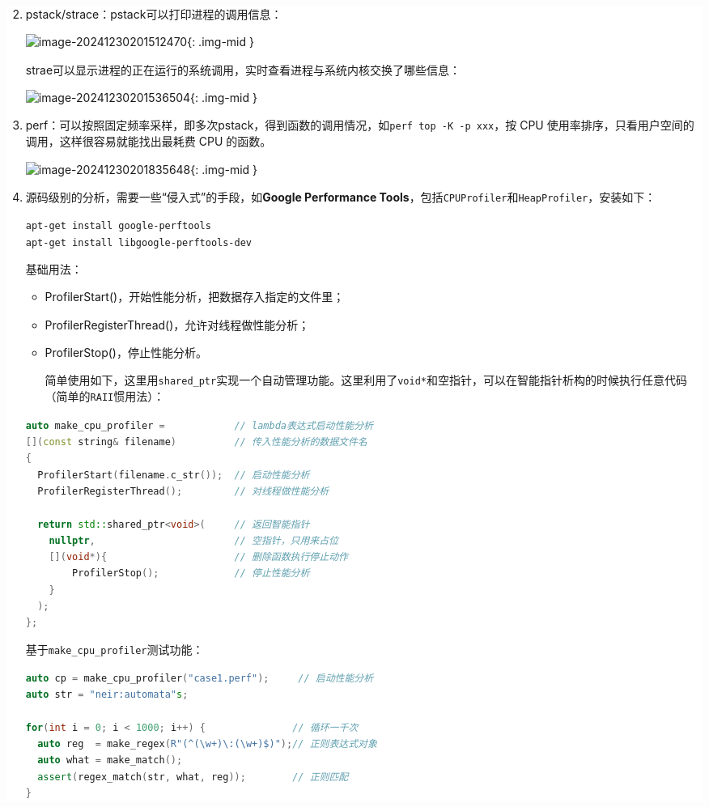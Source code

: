 2. pstack/strace：pstack可以打印进程的调用信息：

   ![image-20241230201512470](https://cdn.jsdelivr.net/gh/ZhengWG/Imgs_blog//2024-12-30-Modern-%25E5%25B7%25A5%25E7%25A8%258B%25E5%25AE%259E%25E8%25B7%25B5/image-20241230201512470.png){: .img-mid }

   strae可以显示进程的正在运行的系统调用，实时查看进程与系统内核交换了哪些信息：

   ![image-20241230201536504](https://cdn.jsdelivr.net/gh/ZhengWG/Imgs_blog//2024-12-30-Modern-%25E5%25B7%25A5%25E7%25A8%258B%25E5%25AE%259E%25E8%25B7%25B5/image-20241230201536504.png){: .img-mid }

3. perf：可以按照固定频率采样，即多次pstack，得到函数的调用情况，如`perf top -K -p xxx`，按 CPU 使用率排序，只看用户空间的调用，这样很容易就能找出最耗费 CPU 的函数。

   ![image-20241230201835648](https://cdn.jsdelivr.net/gh/ZhengWG/Imgs_blog//2024-12-30-Modern-%25E5%25B7%25A5%25E7%25A8%258B%25E5%25AE%259E%25E8%25B7%25B5/image-20241230201835648.png){: .img-mid }

4. 源码级别的分析，需要一些“侵入式”的手段，如**Google Performance Tools**，包括`CPUProfiler`和`HeapProfiler`，安装如下：
   ```bash
   apt-get install google-perftools
   apt-get install libgoogle-perftools-dev
   ```

   基础用法：

   + ProfilerStart()，开始性能分析，把数据存入指定的文件里；

   + ProfilerRegisterThread()，允许对线程做性能分析；

   + ProfilerStop()，停止性能分析。

     简单使用如下，这里用`shared_ptr`实现一个自动管理功能。这里利用了`void*`和空指针，可以在智能指针析构的时候执行任意代码（简单的`RAII`惯用法）：

   ```c++
   auto make_cpu_profiler =            // lambda表达式启动性能分析
   [](const string& filename)          // 传入性能分析的数据文件名
   {
     ProfilerStart(filename.c_str());  // 启动性能分析
     ProfilerRegisterThread();         // 对线程做性能分析
   
     return std::shared_ptr<void>(     // 返回智能指针
       nullptr,                        // 空指针，只用来占位
       [](void*){                      // 删除函数执行停止动作
           ProfilerStop();             // 停止性能分析
       }   
     );  
   };
   ```

   基于`make_cpu_profiler`测试功能：

   ```c++
   auto cp = make_cpu_profiler("case1.perf");     // 启动性能分析
   auto str = "neir:automata"s;
   
   for(int i = 0; i < 1000; i++) {               // 循环一千次
     auto reg  = make_regex(R"(^(\w+)\:(\w+)$)");// 正则表达式对象
     auto what = make_match();
     assert(regex_match(str, what, reg));        // 正则匹配
   }
   ```
